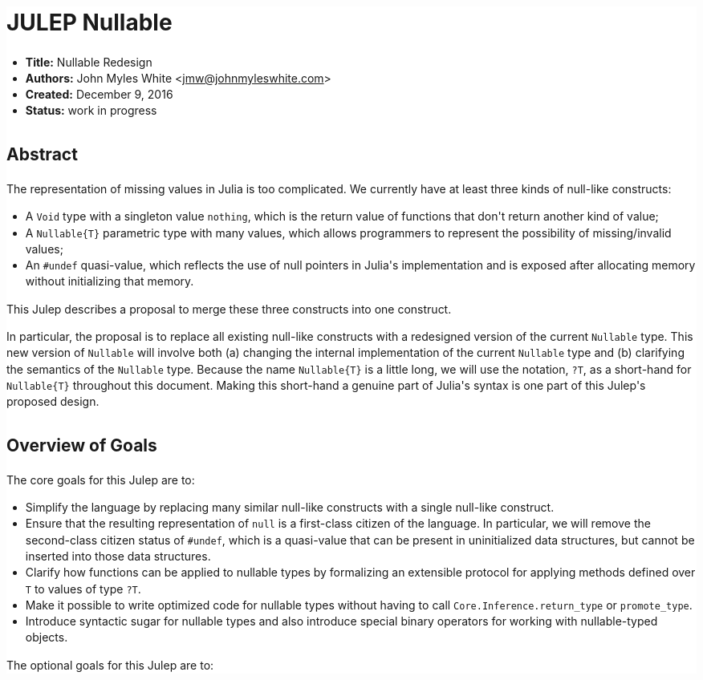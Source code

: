# JULEP Nullable

- **Title:** Nullable Redesign
- **Authors:** John Myles White <<jmw@johnmyleswhite.com>>
- **Created:** December 9, 2016
- **Status:** work in progress

## Abstract

The representation of missing values in Julia is too complicated. We currently
have at least three kinds of null-like constructs:

* A `Void` type with a singleton value `nothing`, which is the return value of
    functions that don't return another kind of value;
* A `Nullable{T}` parametric type with many values, which allows programmers
    to represent the possibility of missing/invalid values;
* An `#undef` quasi-value, which reflects the use of null pointers in Julia's
    implementation and is exposed after allocating memory without
    initializing that memory.

This Julep describes a proposal to merge these three constructs into one
construct.

In particular, the proposal is to replace all existing null-like constructs
with a redesigned version of the current `Nullable` type. This new version of
`Nullable` will involve both (a) changing the internal implementation of the
current `Nullable` type and (b) clarifying the semantics of the `Nullable`
type. Because the name `Nullable{T}` is a little long, we will use the
notation, `?T`, as a short-hand for `Nullable{T}` throughout this document.
Making this short-hand a genuine part of Julia's syntax is one part of this
Julep's proposed design.

## Overview of Goals

The core goals for this Julep are to:

* Simplify the language by replacing many similar null-like constructs with a
    single null-like construct.
* Ensure that the resulting representation of `null` is a first-class citizen
    of the language. In particular, we will remove the second-class citizen
    status of `#undef`, which is a quasi-value that can be present in
    uninitialized data structures, but cannot be inserted into those data
    structures.
* Clarify how functions can be applied to nullable types by formalizing an
    extensible protocol for applying methods defined over `T` to values of
    type `?T`.
* Make it possible to write optimized code for nullable types without having
    to call `Core.Inference.return_type` or `promote_type`.
* Introduce syntactic sugar for nullable types and also introduce special
    binary operators for working with nullable-typed objects.

The optional goals for this Julep are to:
